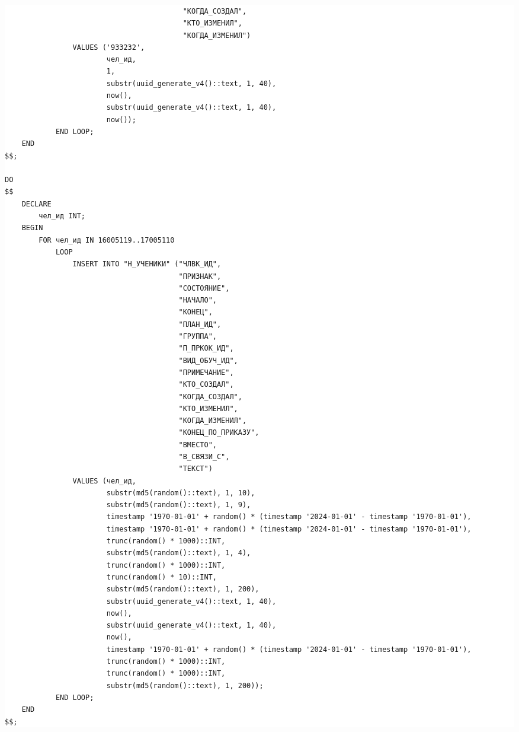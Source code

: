 ```postgresql
                                          "КОГДА_СОЗДАЛ",
                                          "КТО_ИЗМЕНИЛ",
                                          "КОГДА_ИЗМЕНИЛ")
                VALUES ('933232',
                        чел_ид,
                        1,
                        substr(uuid_generate_v4()::text, 1, 40),
                        now(),
                        substr(uuid_generate_v4()::text, 1, 40),
                        now());
            END LOOP;
    END
$$;

DO
$$
    DECLARE
        чел_ид INT;
    BEGIN
        FOR чел_ид IN 16005119..17005110
            LOOP
                INSERT INTO "Н_УЧЕНИКИ" ("ЧЛВК_ИД",
                                         "ПРИЗНАК",
                                         "СОСТОЯНИЕ",
                                         "НАЧАЛО",
                                         "КОНЕЦ",
                                         "ПЛАН_ИД",
                                         "ГРУППА",
                                         "П_ПРКОК_ИД",
                                         "ВИД_ОБУЧ_ИД",
                                         "ПРИМЕЧАНИЕ",
                                         "КТО_СОЗДАЛ",
                                         "КОГДА_СОЗДАЛ",
                                         "КТО_ИЗМЕНИЛ",
                                         "КОГДА_ИЗМЕНИЛ",
                                         "КОНЕЦ_ПО_ПРИКАЗУ",
                                         "ВМЕСТО",
                                         "В_СВЯЗИ_С",
                                         "ТЕКСТ")
                VALUES (чел_ид,
                        substr(md5(random()::text), 1, 10),
                        substr(md5(random()::text), 1, 9),
                        timestamp '1970-01-01' + random() * (timestamp '2024-01-01' - timestamp '1970-01-01'),
                        timestamp '1970-01-01' + random() * (timestamp '2024-01-01' - timestamp '1970-01-01'),
                        trunc(random() * 1000)::INT,
                        substr(md5(random()::text), 1, 4),
                        trunc(random() * 1000)::INT,
                        trunc(random() * 10)::INT,
                        substr(md5(random()::text), 1, 200),
                        substr(uuid_generate_v4()::text, 1, 40),
                        now(),
                        substr(uuid_generate_v4()::text, 1, 40),
                        now(),
                        timestamp '1970-01-01' + random() * (timestamp '2024-01-01' - timestamp '1970-01-01'),
                        trunc(random() * 1000)::INT,
                        trunc(random() * 1000)::INT,
                        substr(md5(random()::text), 1, 200));
            END LOOP;
    END
$$;
```